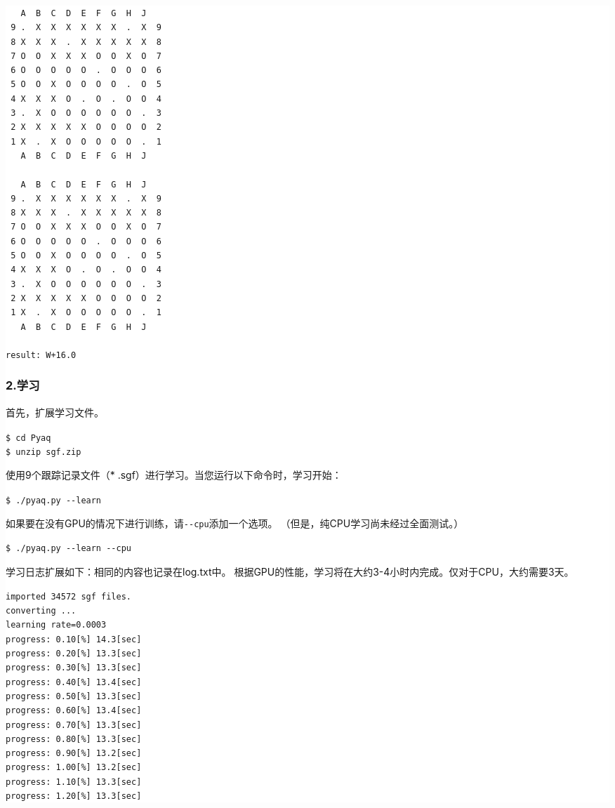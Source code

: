 ```
   A  B  C  D  E  F  G  H  J 
 9 .  X  X  X  X  X  X  .  X  9
 8 X  X  X  .  X  X  X  X  X  8
 7 O  O  X  X  X  O  O  X  O  7
 6 O  O  O  O  O  .  O  O  O  6
 5 O  O  X  O  O  O  O  .  O  5
 4 X  X  X  O  .  O  .  O  O  4
 3 .  X  O  O  O  O  O  O  .  3
 2 X  X  X  X  X  O  O  O  O  2
 1 X  .  X  O  O  O  O  O  .  1
   A  B  C  D  E  F  G  H  J 

   A  B  C  D  E  F  G  H  J 
 9 .  X  X  X  X  X  X  .  X  9
 8 X  X  X  .  X  X  X  X  X  8
 7 O  O  X  X  X  O  O  X  O  7
 6 O  O  O  O  O  .  O  O  O  6
 5 O  O  X  O  O  O  O  .  O  5
 4 X  X  X  O  .  O  .  O  O  4
 3 .  X  O  O  O  O  O  O  .  3
 2 X  X  X  X  X  O  O  O  O  2
 1 X  .  X  O  O  O  O  O  .  1
   A  B  C  D  E  F  G  H  J 

result: W+16.0
```

### 2.学习

首先，扩展学习文件。

```shell
$ cd Pyaq
$ unzip sgf.zip
```

使用9个跟踪记录文件（* .sgf）进行学习。当您运行以下命令时，学习开始：

```shell
$ ./pyaq.py --learn
```

如果要在没有GPU的情况下进行训练，请`--cpu`添加一个选项。
（但是，纯CPU学习尚未经过全面测试。）

```shell
$ ./pyaq.py --learn --cpu
```

学习日志扩展如下：相同的内容也记录在log.txt中。
根据GPU的性能，学习将在大约3-4小时内完成。仅对于CPU，大约需要3天。

```
imported 34572 sgf files.
converting ...
learning rate=0.0003
progress: 0.10[%] 14.3[sec]
progress: 0.20[%] 13.3[sec]
progress: 0.30[%] 13.3[sec]
progress: 0.40[%] 13.4[sec]
progress: 0.50[%] 13.3[sec]
progress: 0.60[%] 13.4[sec]
progress: 0.70[%] 13.3[sec]
progress: 0.80[%] 13.3[sec]
progress: 0.90[%] 13.2[sec]
progress: 1.00[%] 13.2[sec]
progress: 1.10[%] 13.3[sec]
progress: 1.20[%] 13.3[sec]
```